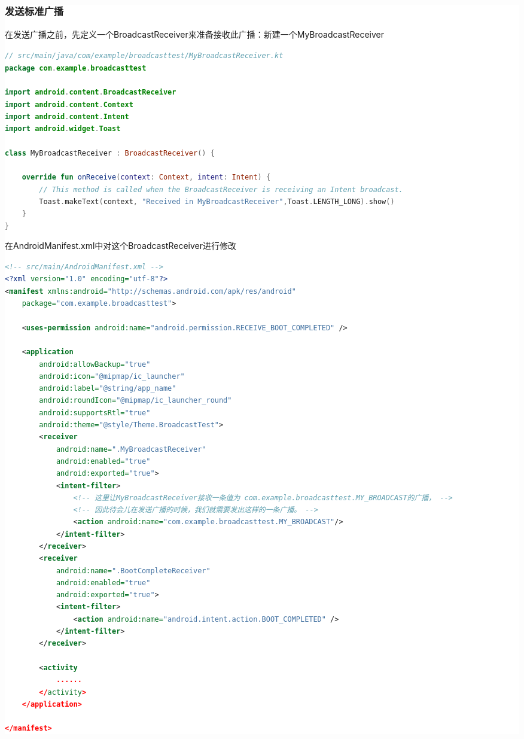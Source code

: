 ### 发送标准广播

在发送广播之前，先定义一个BroadcastReceiver来准备接收此广播：新建一个MyBroadcastReceiver

```kotlin
// src/main/java/com/example/broadcasttest/MyBroadcastReceiver.kt
package com.example.broadcasttest

import android.content.BroadcastReceiver
import android.content.Context
import android.content.Intent
import android.widget.Toast

class MyBroadcastReceiver : BroadcastReceiver() {

    override fun onReceive(context: Context, intent: Intent) {
        // This method is called when the BroadcastReceiver is receiving an Intent broadcast.
        Toast.makeText(context, "Received in MyBroadcastReceiver",Toast.LENGTH_LONG).show()
    }
}
```

在AndroidManifest.xml中对这个BroadcastReceiver进行修改

```xml
<!-- src/main/AndroidManifest.xml -->
<?xml version="1.0" encoding="utf-8"?>
<manifest xmlns:android="http://schemas.android.com/apk/res/android"
    package="com.example.broadcasttest">

    <uses-permission android:name="android.permission.RECEIVE_BOOT_COMPLETED" />

    <application
        android:allowBackup="true"
        android:icon="@mipmap/ic_launcher"
        android:label="@string/app_name"
        android:roundIcon="@mipmap/ic_launcher_round"
        android:supportsRtl="true"
        android:theme="@style/Theme.BroadcastTest">
        <receiver
            android:name=".MyBroadcastReceiver"
            android:enabled="true"
            android:exported="true">
            <intent-filter>
                <!-- 这里让MyBroadcastReceiver接收一条值为 com.example.broadcasttest.MY_BROADCAST的广播， -->
                <!-- 因此待会儿在发送广播的时候，我们就需要发出这样的一条广播。 -->
                <action android:name="com.example.broadcasttest.MY_BROADCAST"/>
            </intent-filter>
        </receiver>
        <receiver
            android:name=".BootCompleteReceiver"
            android:enabled="true"
            android:exported="true">
            <intent-filter>
                <action android:name="android.intent.action.BOOT_COMPLETED" />
            </intent-filter>
        </receiver>

        <activity
            ......
        </activity>
    </application>

</manifest>
```
